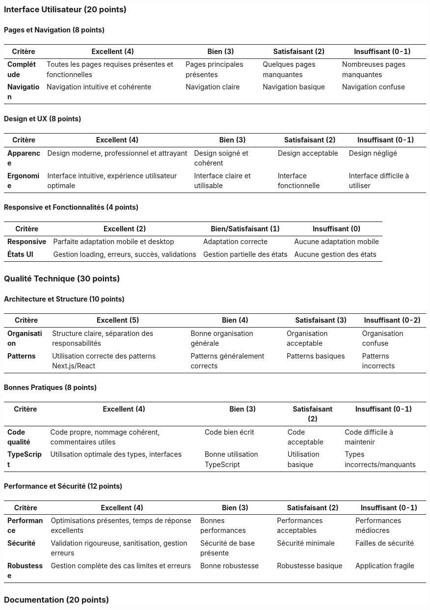 ### Interface Utilisateur (20 points)

#### Pages et Navigation (8 points)
| Critère | Excellent (4) | Bien (3) | Satisfaisant (2) | Insuffisant (0-1) |
|---------|---------------|----------|------------------|-------------------|
| **Complétude** | Toutes les pages requises présentes et fonctionnelles | Pages principales présentes | Quelques pages manquantes | Nombreuses pages manquantes |
| **Navigation** | Navigation intuitive et cohérente | Navigation claire | Navigation basique | Navigation confuse |

#### Design et UX (8 points)
| Critère | Excellent (4) | Bien (3) | Satisfaisant (2) | Insuffisant (0-1) |
|---------|---------------|----------|------------------|-------------------|
| **Apparence** | Design moderne, professionnel et attrayant | Design soigné et cohérent | Design acceptable | Design négligé |
| **Ergonomie** | Interface intuitive, expérience utilisateur optimale | Interface claire et utilisable | Interface fonctionnelle | Interface difficile à utiliser |

#### Responsive et Fonctionnalités (4 points)
| Critère | Excellent (2) | Bien/Satisfaisant (1) | Insuffisant (0) |
|---------|---------------|----------------------|-----------------|
| **Responsive** | Parfaite adaptation mobile et desktop | Adaptation correcte | Aucune adaptation mobile |
| **États UI** | Gestion loading, erreurs, succès, validations | Gestion partielle des états | Aucune gestion des états |

### Qualité Technique (30 points)

#### Architecture et Structure (10 points)
| Critère | Excellent (5) | Bien (4) | Satisfaisant (3) | Insuffisant (0-2) |
|---------|---------------|----------|------------------|-------------------|
| **Organisation** | Structure claire, séparation des responsabilités | Bonne organisation générale | Organisation acceptable | Organisation confuse |
| **Patterns** | Utilisation correcte des patterns Next.js/React | Patterns généralement corrects | Patterns basiques | Patterns incorrects |

#### Bonnes Pratiques (8 points)
| Critère | Excellent (4) | Bien (3) | Satisfaisant (2) | Insuffisant (0-1) |
|---------|---------------|----------|------------------|-------------------|
| **Code qualité** | Code propre, nommage cohérent, commentaires utiles | Code bien écrit | Code acceptable | Code difficile à maintenir |
| **TypeScript** | Utilisation optimale des types, interfaces | Bonne utilisation TypeScript | Utilisation basique | Types incorrects/manquants |

#### Performance et Sécurité (12 points)
| Critère | Excellent (4) | Bien (3) | Satisfaisant (2) | Insuffisant (0-1) |
|---------|---------------|----------|------------------|-------------------|
| **Performance** | Optimisations présentes, temps de réponse excellents | Bonnes performances | Performances acceptables | Performances médiocres |
| **Sécurité** | Validation rigoureuse, sanitisation, gestion erreurs | Sécurité de base présente | Sécurité minimale | Failles de sécurité |
| **Robustesse** | Gestion complète des cas limites et erreurs | Bonne robustesse | Robustesse basique | Application fragile |

### Documentation (20 points)
